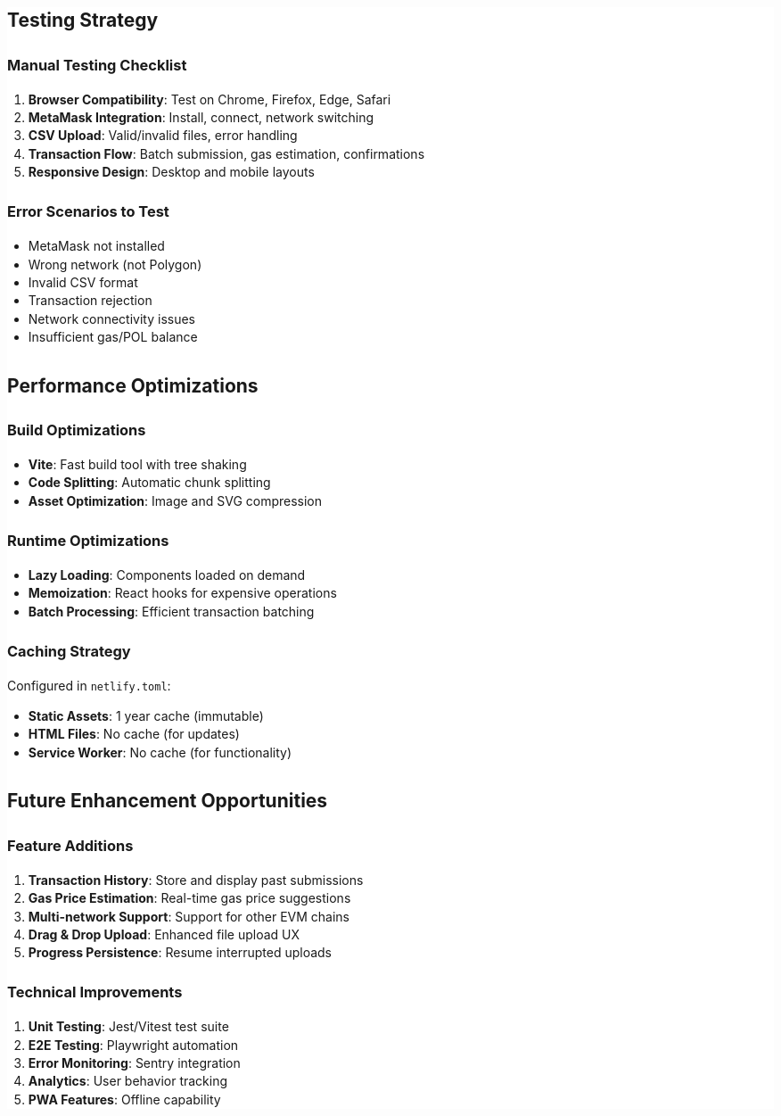 ## Testing Strategy

### Manual Testing Checklist
1. **Browser Compatibility**: Test on Chrome, Firefox, Edge, Safari
2. **MetaMask Integration**: Install, connect, network switching
3. **CSV Upload**: Valid/invalid files, error handling
4. **Transaction Flow**: Batch submission, gas estimation, confirmations
5. **Responsive Design**: Desktop and mobile layouts

### Error Scenarios to Test
- MetaMask not installed
- Wrong network (not Polygon)
- Invalid CSV format
- Transaction rejection
- Network connectivity issues
- Insufficient gas/POL balance

## Performance Optimizations

### Build Optimizations
- **Vite**: Fast build tool with tree shaking
- **Code Splitting**: Automatic chunk splitting
- **Asset Optimization**: Image and SVG compression

### Runtime Optimizations
- **Lazy Loading**: Components loaded on demand
- **Memoization**: React hooks for expensive operations
- **Batch Processing**: Efficient transaction batching

### Caching Strategy
Configured in `netlify.toml`:
- **Static Assets**: 1 year cache (immutable)
- **HTML Files**: No cache (for updates)
- **Service Worker**: No cache (for functionality)

## Future Enhancement Opportunities

### Feature Additions
1. **Transaction History**: Store and display past submissions
2. **Gas Price Estimation**: Real-time gas price suggestions
3. **Multi-network Support**: Support for other EVM chains
4. **Drag & Drop Upload**: Enhanced file upload UX
5. **Progress Persistence**: Resume interrupted uploads

### Technical Improvements
1. **Unit Testing**: Jest/Vitest test suite
2. **E2E Testing**: Playwright automation
3. **Error Monitoring**: Sentry integration
4. **Analytics**: User behavior tracking
5. **PWA Features**: Offline capability
